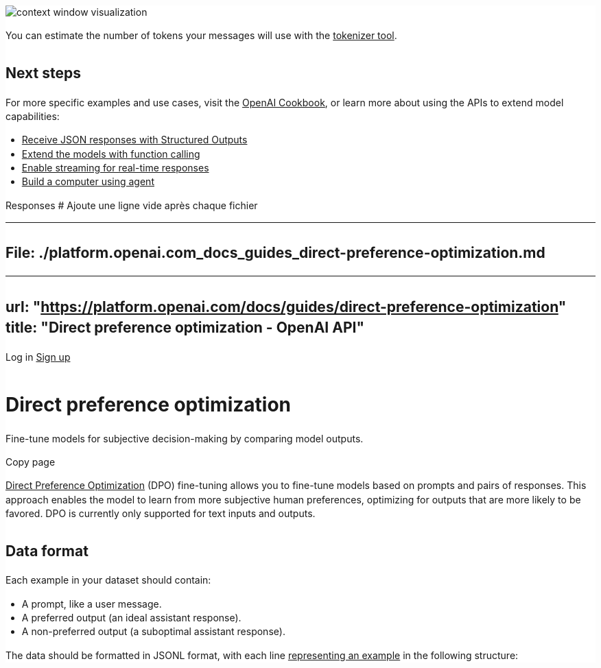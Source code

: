 ![context window visualization](https://cdn.openai.com/API/docs/images/context-window.png)

You can estimate the number of tokens your messages will use with the [tokenizer tool](https://platform.openai.com/tokenizer).

## Next steps

For more specific examples and use cases, visit the [OpenAI Cookbook](https://cookbook.openai.com/), or learn more about using the APIs to extend model capabilities:

- [Receive JSON responses with Structured Outputs](https://platform.openai.com/docs/guides/structured-outputs)
- [Extend the models with function calling](https://platform.openai.com/docs/guides/function-calling)
- [Enable streaming for real-time responses](https://platform.openai.com/docs/guides/streaming-responses)
- [Build a computer using agent](https://platform.openai.com/docs/guides/tools-computer-use)

Responses # Ajoute une ligne vide après chaque fichier

---

File: ./platform.openai.com_docs_guides_direct-preference-optimization.md
---

---

url: "<https://platform.openai.com/docs/guides/direct-preference-optimization>"
title: "Direct preference optimization - OpenAI API"
---

Log in [Sign up](https://platform.openai.com/signup)

# Direct preference optimization

Fine-tune models for subjective decision-making by comparing model outputs.

Copy page

[Direct Preference Optimization](https://arxiv.org/abs/2305.18290) (DPO) fine-tuning allows you to fine-tune models based on prompts and pairs of responses. This approach enables the model to learn from more subjective human preferences, optimizing for outputs that are more likely to be favored. DPO is currently only supported for text inputs and outputs.

## Data format

Each example in your dataset should contain:

- A prompt, like a user message.
- A preferred output (an ideal assistant response).
- A non-preferred output (a suboptimal assistant response).

The data should be formatted in JSONL format, with each line [representing an example](https://platform.openai.com/docs/api-reference/fine-tuning/preference-input) in the following structure:
